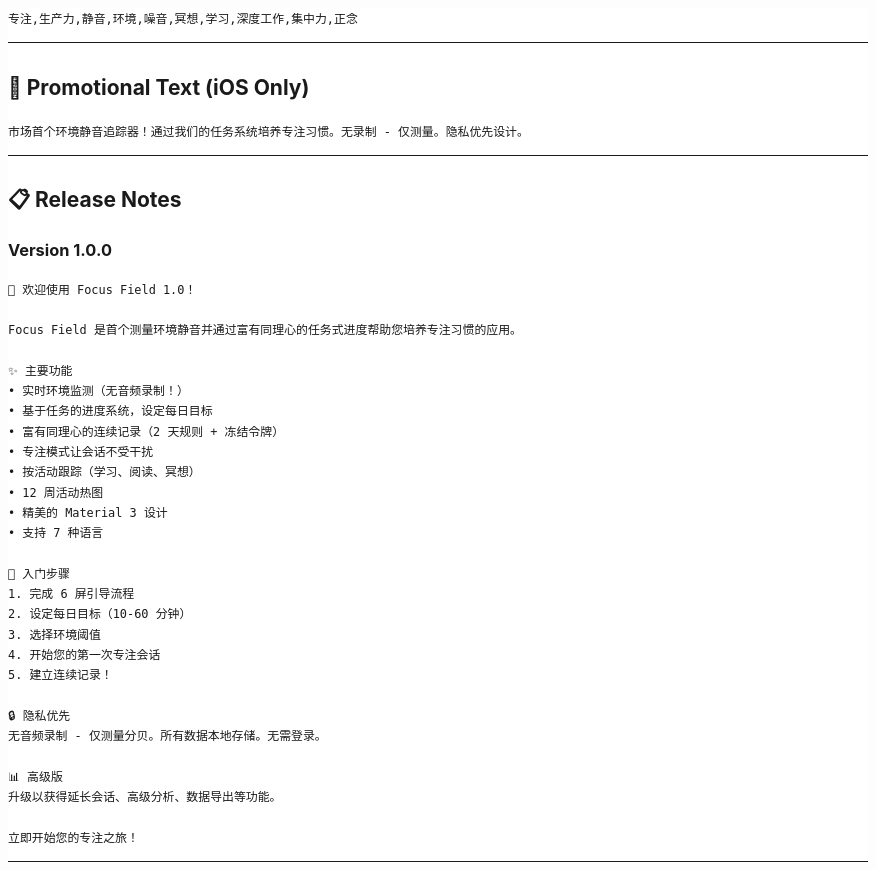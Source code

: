 ```
专注,生产力,静音,环境,噪音,冥想,学习,深度工作,集中力,正念
```


---

## 📢 Promotional Text (iOS Only)





```
市场首个环境静音追踪器！通过我们的任务系统培养专注习惯。无录制 - 仅测量。隐私优先设计。
```


---

## 📋 Release Notes





### Version 1.0.0

```
🎉 欢迎使用 Focus Field 1.0！

Focus Field 是首个测量环境静音并通过富有同理心的任务式进度帮助您培养专注习惯的应用。

✨ 主要功能
• 实时环境监测（无音频录制！）
• 基于任务的进度系统，设定每日目标
• 富有同理心的连续记录（2 天规则 + 冻结令牌）
• 专注模式让会话不受干扰
• 按活动跟踪（学习、阅读、冥想）
• 12 周活动热图
• 精美的 Material 3 设计
• 支持 7 种语言

🎯 入门步骤
1. 完成 6 屏引导流程
2. 设定每日目标（10-60 分钟）
3. 选择环境阈值
4. 开始您的第一次专注会话
5. 建立连续记录！

🔒 隐私优先
无音频录制 - 仅测量分贝。所有数据本地存储。无需登录。

📊 高级版
升级以获得延长会话、高级分析、数据导出等功能。

立即开始您的专注之旅！
```

---